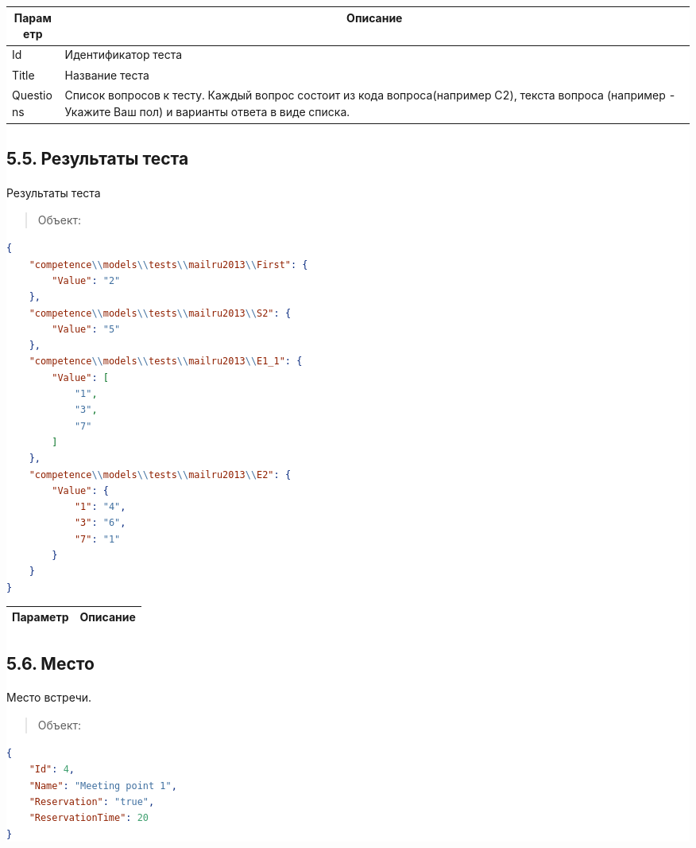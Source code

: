 Параметр | Описание
-------- | --------
Id | Идентификатор теста
Title | Название теста
Questions | Список вопросов к тесту. Каждый вопрос состоит из кода вопроса(например C2), текста вопроса (например - Укажите Ваш пол) и варианты ответа в виде списка.

## 5.5. Результаты теста
Результаты теста


> Объект: 

```json
{
    "competence\\models\\tests\\mailru2013\\First": {
        "Value": "2"
    },
    "competence\\models\\tests\\mailru2013\\S2": {
        "Value": "5"
    },
    "competence\\models\\tests\\mailru2013\\E1_1": {
        "Value": [
            "1",
            "3",
            "7"
        ]
    },
    "competence\\models\\tests\\mailru2013\\E2": {
        "Value": {
            "1": "4",
            "3": "6",
            "7": "1"
        }
    }
}
```

Параметр | Описание
-------- | --------

## 5.6. Место
Место встречи.


> Объект: 

```json
{
    "Id": 4,
    "Name": "Meeting point 1",
    "Reservation": "true",
    "ReservationTime": 20
}
```
